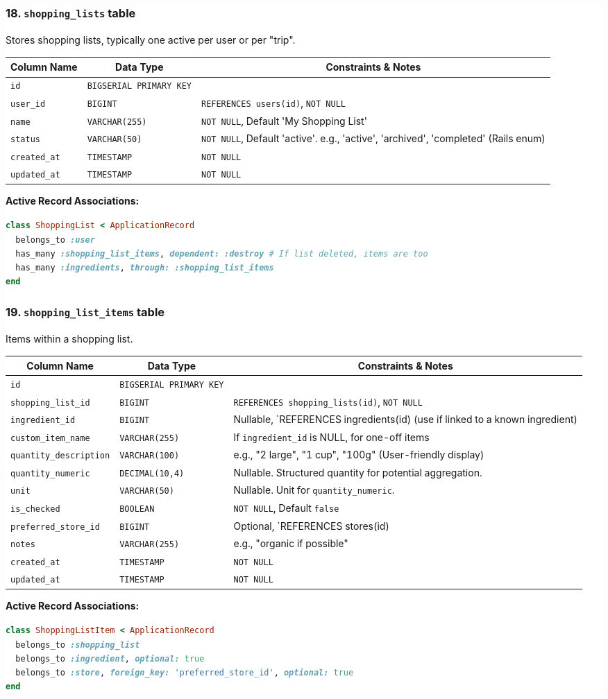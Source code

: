 ### 18. `shopping_lists` table
Stores shopping lists, typically one active per user or per "trip".

| Column Name                | Data Type             | Constraints & Notes                                                      |
|----------------------------|-----------------------|--------------------------------------------------------------------------|
| `id`                       | `BIGSERIAL PRIMARY KEY` |                                                                          |
| `user_id`                  | `BIGINT`              | `REFERENCES users(id)`, `NOT NULL`                                       |
| `name`                     | `VARCHAR(255)`        | `NOT NULL`, Default 'My Shopping List'                                     |
| `status`                   | `VARCHAR(50)`         | `NOT NULL`, Default 'active'. e.g., 'active', 'archived', 'completed' (Rails enum) |
| `created_at`               | `TIMESTAMP`           | `NOT NULL`                                                                 |
| `updated_at`               | `TIMESTAMP`           | `NOT NULL`                                                                 |

**Active Record Associations:**
```ruby
class ShoppingList < ApplicationRecord
  belongs_to :user
  has_many :shopping_list_items, dependent: :destroy # If list deleted, items are too
  has_many :ingredients, through: :shopping_list_items
end
```

### 19. `shopping_list_items` table
Items within a shopping list.

| Column Name                | Data Type             | Constraints & Notes                                                      |
|----------------------------|-----------------------|--------------------------------------------------------------------------|
| `id`                       | `BIGSERIAL PRIMARY KEY` |                                                                          |
| `shopping_list_id`         | `BIGINT`              | `REFERENCES shopping_lists(id)`, `NOT NULL`                                |
| `ingredient_id`            | `BIGINT`              | Nullable, `REFERENCES ingredients(id) (use if linked to a known ingredient) |
| `custom_item_name`         | `VARCHAR(255)`        | If `ingredient_id` is NULL, for one-off items                                |
| `quantity_description`     | `VARCHAR(100)`        | e.g., "2 large", "1 cup", "100g" (User-friendly display)                      |
| `quantity_numeric`         | `DECIMAL(10,4)`       | Nullable. Structured quantity for potential aggregation.                        |
| `unit`                     | `VARCHAR(50)`         | Nullable. Unit for `quantity_numeric`.                                         |
| `is_checked`               | `BOOLEAN`             | `NOT NULL`, Default `false`                                                 |
| `preferred_store_id`       | `BIGINT`              | Optional, `REFERENCES stores(id)                                              |
| `notes`                    | `VARCHAR(255)`        | e.g., "organic if possible"                                                   |
| `created_at`               | `TIMESTAMP`           | `NOT NULL`                                                                  |
| `updated_at`               | `TIMESTAMP`           | `NOT NULL`                                                                  |

**Active Record Associations:**
```ruby
class ShoppingListItem < ApplicationRecord
  belongs_to :shopping_list
  belongs_to :ingredient, optional: true
  belongs_to :store, foreign_key: 'preferred_store_id', optional: true
end
```
